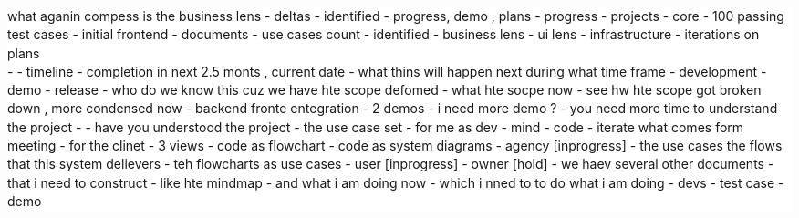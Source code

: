
what aganin compess is the business lens 
    - deltas 
        - identified 
            -  progress, demo , plans 
                - progress 
                    - projects 
                        - core 
                            - 100 passing test cases
                            - initial frontend 
                            - documents 
                        - use cases count 
                            - identified 
                                - business lens 
                                - ui lens 
                                - infrastructure 
                                - iterations on plans  
                                - 
                        - timeline 
                            - completion in next 2.5 monts , current date 
                                - what thins will happen next during what time frame 
                                - development 
                                    - demo 
                                    - release 
                                - who do we know this cuz we have hte scope defomed 
                                    - what hte socpe now 
                                        - see hw hte scope got broken down , more condensed now 
                                            - backend fronte entegration 
                                            - 2 demos 
                                                - i need more demo ?
                                                    - you need more time to understand the project 
                                                        - 
                                                - have you understood the project 
                                            - the use case set 
                                                - for me as dev 
                                                    - mind 
                                                    - code 
                                                        - iterate what comes form meeting 
                                                - for the clinet 
                                                    - 3 views 
                                                        - code as flowchart 
                                                            - code as system diagrams 
                                                              - agency [inprogress]
                                                                    - the use cases the flows that this system delievers 
                                                                    - teh flowcharts as use cases 
                                                                - user [inprogress]
                                                                - owner [hold]
                                                            - we haev several other documents 
                                                                - that i need to construct 
                                                                    - like hte mindmap 
                                                                    - and what i am doing now 
                                                                    - which i nned to to do what i am doing 
                                                - devs 
                                                    - test case 
                                                    - demo
                                                 